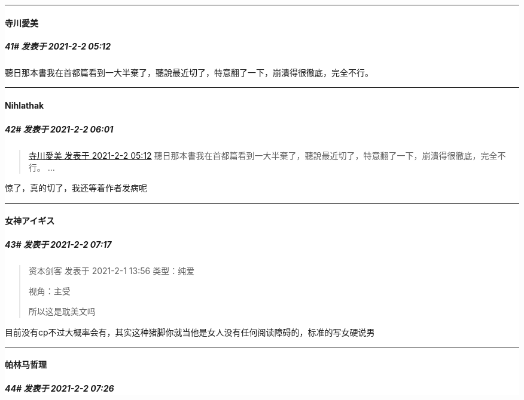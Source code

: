 





*****

####  寺川愛美  
##### 41#       发表于 2021-2-2 05:12




聽日那本書我在首都篇看到一大半棄了，聽說最近切了，特意翻了一下，崩潰得很徹底，完全不行。







*****

####  Nihlathak  
##### 42#       发表于 2021-2-2 06:01



<blockquote><a href="httphttps://bbs.saraba1st.com/2b/forum.php?mod=redirect&amp;goto=findpost&amp;pid=50212930&amp;ptid=1985688" target="_blank">寺川愛美 发表于 2021-2-2 05:12</a>
聽日那本書我在首都篇看到一大半棄了，聽說最近切了，特意翻了一下，崩潰得很徹底，完全不行。 ...</blockquote>
惊了，真的切了，我还等着作者发病呢







*****

####  女神アイギス  
##### 43#       发表于 2021-2-2 07:17



<blockquote>资本剑客 发表于 2021-2-1 13:56
类型：纯爱

视角：主受

所以这是耽美文吗</blockquote>
目前没有cp不过大概率会有，其实这种猪脚你就当他是女人没有任何阅读障碍的，标准的写女硬说男







*****

####  帕林马哲理  
##### 44#       发表于 2021-2-2 07:26


